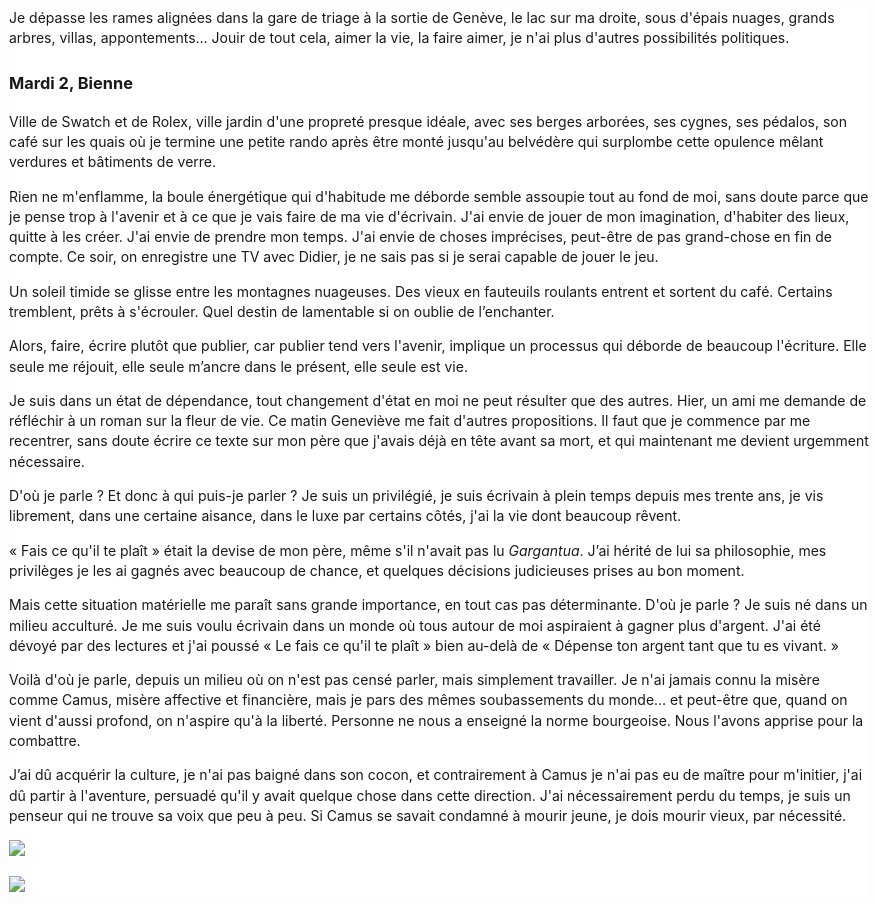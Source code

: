 
Je dépasse les rames alignées dans la gare de triage à la sortie de Genève, le lac sur ma droite, sous d'épais nuages, grands arbres, villas, appontements… Jouir de tout cela, aimer la vie, la faire aimer, je n'ai plus d'autres possibilités politiques.

### Mardi 2, Bienne

Ville de Swatch et de Rolex, ville jardin d'une propreté presque idéale, avec ses berges arborées, ses cygnes, ses pédalos, son café sur les quais où je termine une petite rando après être monté jusqu'au belvédère qui surplombe cette opulence mêlant verdures et bâtiments de verre.

Rien ne m'enflamme, la boule énergétique qui d'habitude me déborde semble assoupie tout au fond de moi, sans doute parce que je pense trop à l'avenir et à ce que je vais faire de ma vie d'écrivain. J'ai envie de jouer de mon imagination, d'habiter des lieux, quitte à les créer. J'ai envie de prendre mon temps. J'ai envie de choses imprécises, peut-être de pas grand-chose en fin de compte. Ce soir, on enregistre une TV avec Didier, je ne sais pas si je serai capable de jouer le jeu.

Un soleil timide se glisse entre les montagnes nuageuses. Des vieux en fauteuils roulants entrent et sortent du café. Certains tremblent, prêts à s'écrouler. Quel destin de lamentable si on oublie de l’enchanter.

Alors, faire, écrire plutôt que publier, car publier tend vers l'avenir, implique un processus qui déborde de beaucoup l'écriture. Elle seule me réjouit, elle seule m’ancre dans le présent, elle seule est vie.

Je suis dans un état de dépendance, tout changement d'état en moi ne peut résulter que des autres. Hier, un ami me demande de réfléchir à un roman sur la fleur de vie. Ce matin Geneviève me fait d'autres propositions. Il faut que je commence par me recentrer, sans doute écrire ce texte sur mon père que j'avais déjà en tête avant sa mort, et qui maintenant me devient urgemment nécessaire.

D'où je parle ? Et donc à qui puis-je parler ? Je suis un privilégié, je suis écrivain à plein temps depuis mes trente ans, je vis librement, dans une certaine aisance, dans le luxe par certains côtés, j'ai la vie dont beaucoup rêvent.

« Fais ce qu'il te plaît » était la devise de mon père, même s'il n'avait pas lu *Gargantua*. J’ai hérité de lui sa philosophie, mes privilèges je les ai gagnés avec beaucoup de chance, et quelques décisions judicieuses prises au bon moment.

Mais cette situation matérielle me paraît sans grande importance, en tout cas pas déterminante. D'où je parle ? Je suis né dans un milieu acculturé. Je me suis voulu écrivain dans un monde où tous autour de moi aspiraient à gagner plus d'argent. J'ai été dévoyé par des lectures et j'ai poussé « Le fais ce qu'il te plaît » bien au-delà de « Dépense ton argent tant que tu es vivant. »

Voilà d'où je parle, depuis un milieu où on n'est pas censé parler, mais simplement travailler. Je n'ai jamais connu la misère comme Camus, misère affective et financière, mais je pars des mêmes soubassements du monde… et peut-être que, quand on vient d'aussi profond, on n'aspire qu'à la liberté. Personne ne nous a enseigné la norme bourgeoise. Nous l'avons apprise pour la combattre.

J’ai dû acquérir la culture, je n'ai pas baigné dans son cocon, et contrairement à Camus je n'ai pas eu de maître pour m'initier, j'ai dû partir à l'aventure, persuadé qu'il y avait quelque chose dans cette direction. J'ai nécessairement perdu du temps, je suis un penseur qui ne trouve sa voix que peu à peu. Si Camus se savait condamné à mourir jeune, je dois mourir vieux, par nécessité.

![](http://tcrouzet.comhttps://tcrouzet.com/images_tc/2017/06/bienne1.jpg)

![](http://tcrouzet.comhttps://tcrouzet.com/images_tc/2017/06/bienne2.jpg)
